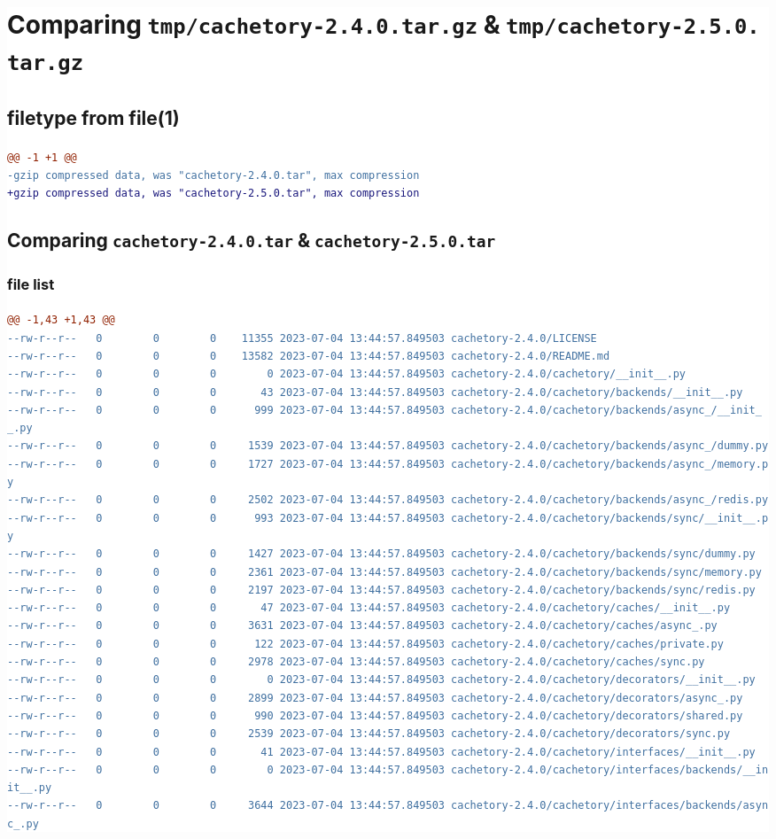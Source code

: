 # Comparing `tmp/cachetory-2.4.0.tar.gz` & `tmp/cachetory-2.5.0.tar.gz`

## filetype from file(1)

```diff
@@ -1 +1 @@
-gzip compressed data, was "cachetory-2.4.0.tar", max compression
+gzip compressed data, was "cachetory-2.5.0.tar", max compression
```

## Comparing `cachetory-2.4.0.tar` & `cachetory-2.5.0.tar`

### file list

```diff
@@ -1,43 +1,43 @@
--rw-r--r--   0        0        0    11355 2023-07-04 13:44:57.849503 cachetory-2.4.0/LICENSE
--rw-r--r--   0        0        0    13582 2023-07-04 13:44:57.849503 cachetory-2.4.0/README.md
--rw-r--r--   0        0        0        0 2023-07-04 13:44:57.849503 cachetory-2.4.0/cachetory/__init__.py
--rw-r--r--   0        0        0       43 2023-07-04 13:44:57.849503 cachetory-2.4.0/cachetory/backends/__init__.py
--rw-r--r--   0        0        0      999 2023-07-04 13:44:57.849503 cachetory-2.4.0/cachetory/backends/async_/__init__.py
--rw-r--r--   0        0        0     1539 2023-07-04 13:44:57.849503 cachetory-2.4.0/cachetory/backends/async_/dummy.py
--rw-r--r--   0        0        0     1727 2023-07-04 13:44:57.849503 cachetory-2.4.0/cachetory/backends/async_/memory.py
--rw-r--r--   0        0        0     2502 2023-07-04 13:44:57.849503 cachetory-2.4.0/cachetory/backends/async_/redis.py
--rw-r--r--   0        0        0      993 2023-07-04 13:44:57.849503 cachetory-2.4.0/cachetory/backends/sync/__init__.py
--rw-r--r--   0        0        0     1427 2023-07-04 13:44:57.849503 cachetory-2.4.0/cachetory/backends/sync/dummy.py
--rw-r--r--   0        0        0     2361 2023-07-04 13:44:57.849503 cachetory-2.4.0/cachetory/backends/sync/memory.py
--rw-r--r--   0        0        0     2197 2023-07-04 13:44:57.849503 cachetory-2.4.0/cachetory/backends/sync/redis.py
--rw-r--r--   0        0        0       47 2023-07-04 13:44:57.849503 cachetory-2.4.0/cachetory/caches/__init__.py
--rw-r--r--   0        0        0     3631 2023-07-04 13:44:57.849503 cachetory-2.4.0/cachetory/caches/async_.py
--rw-r--r--   0        0        0      122 2023-07-04 13:44:57.849503 cachetory-2.4.0/cachetory/caches/private.py
--rw-r--r--   0        0        0     2978 2023-07-04 13:44:57.849503 cachetory-2.4.0/cachetory/caches/sync.py
--rw-r--r--   0        0        0        0 2023-07-04 13:44:57.849503 cachetory-2.4.0/cachetory/decorators/__init__.py
--rw-r--r--   0        0        0     2899 2023-07-04 13:44:57.849503 cachetory-2.4.0/cachetory/decorators/async_.py
--rw-r--r--   0        0        0      990 2023-07-04 13:44:57.849503 cachetory-2.4.0/cachetory/decorators/shared.py
--rw-r--r--   0        0        0     2539 2023-07-04 13:44:57.849503 cachetory-2.4.0/cachetory/decorators/sync.py
--rw-r--r--   0        0        0       41 2023-07-04 13:44:57.849503 cachetory-2.4.0/cachetory/interfaces/__init__.py
--rw-r--r--   0        0        0        0 2023-07-04 13:44:57.849503 cachetory-2.4.0/cachetory/interfaces/backends/__init__.py
--rw-r--r--   0        0        0     3644 2023-07-04 13:44:57.849503 cachetory-2.4.0/cachetory/interfaces/backends/async_.py
```